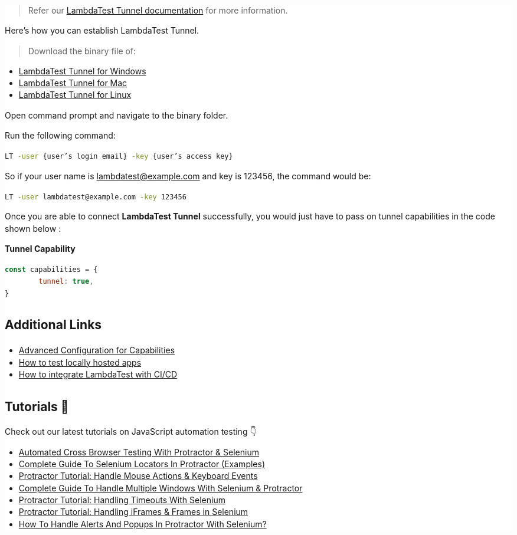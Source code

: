 >Refer our [LambdaTest Tunnel documentation](https://www.lambdatest.com/support/docs/testing-locally-hosted-pages/) for more information.

Here’s how you can establish LambdaTest Tunnel.

>Download the binary file of:
* [LambdaTest Tunnel for Windows](https://downloads.lambdatest.com/tunnel/v3/windows/64bit/LT_Windows.zip)
* [LambdaTest Tunnel for Mac](https://downloads.lambdatest.com/tunnel/v3/mac/64bit/LT_Mac.zip)
* [LambdaTest Tunnel for Linux](https://downloads.lambdatest.com/tunnel/v3/linux/64bit/LT_Linux.zip)

Open command prompt and navigate to the binary folder.

Run the following command:
```bash
LT -user {user’s login email} -key {user’s access key}
```
So if your user name is lambdatest@example.com and key is 123456, the command would be:
```bash
LT -user lambdatest@example.com -key 123456
```
Once you are able to connect **LambdaTest Tunnel** successfully, you would just have to pass on tunnel capabilities in the code shown below :

**Tunnel Capability**
```js
const capabilities = {
        tunnel: true,
}
```

## Additional Links

* [Advanced Configuration for Capabilities](https://www.lambdatest.com/support/docs/selenium-automation-capabilities/)
* [How to test locally hosted apps](https://www.lambdatest.com/support/docs/testing-locally-hosted-pages/)
* [How to integrate LambdaTest with CI/CD](https://www.lambdatest.com/support/docs/integrations-with-ci-cd-tools/)

## Tutorials 📙

Check out our latest tutorials on JavaScript automation testing 👇

* [Automated Cross Browser Testing With Protractor & Selenium](https://www.lambdatest.com/blog/automated-cross-browser-testing-with-protractor-selenium/?utm_source=github&utm_medium=repo&utm_campaign=protractor-selenium-sample?)
* [Complete Guide To Selenium Locators In Protractor (Examples)](https://www.lambdatest.com/blog/selenium-locators-in-protractor/?utm_source=github&utm_medium=repo&utm_campaign=protractor-selenium-sample?)
* [Protractor Tutorial: Handle Mouse Actions & Keyboard Events](https://www.lambdatest.com/blog/protractor-tutorial-handle-mouse-actions-keyboard-events/?utm_source=github&utm_medium=repo&utm_campaign=protractor-selenium-sample?)
* [Complete Guide To Handle Multiple Windows With Selenium & Protractor](https://www.lambdatest.com/blog/handle-multiple-windows-selenium-protractor/?utm_source=github&utm_medium=repo&utm_campaign=protractor-selenium-sample?)
* [Protractor Tutorial: Handling Timeouts With Selenium](https://www.lambdatest.com/blog/protractor-tutorial-handling-timeouts-with-selenium/?utm_source=github&utm_medium=repo&utm_campaign=protractor-selenium-sample?)
* [Protractor Tutorial: Handling iFrames & Frames in Selenium](https://www.lambdatest.com/blog/protractor-tutorial-handling-iframes-frames-in-selenium/?utm_source=github&utm_medium=repo&utm_campaign=protractor-selenium-sample?)
* [How To Handle Alerts And Popups In Protractor With Selenium?](https://www.lambdatest.com/blog/handle-alerts-popups-in-selenium-protractor/?utm_source=github&utm_medium=repo&utm_campaign=protractor-selenium-sample?)